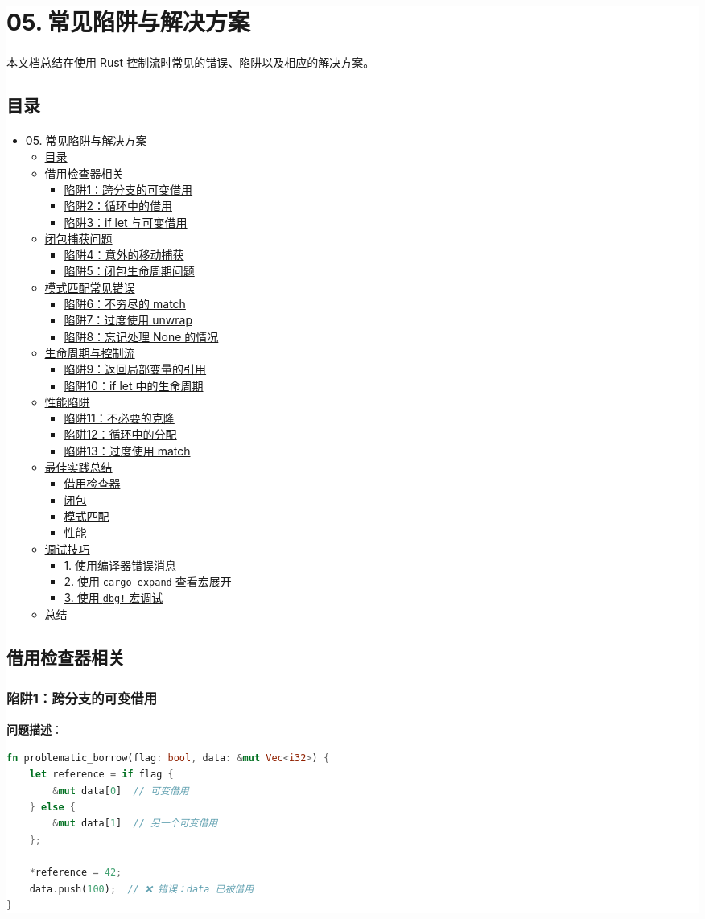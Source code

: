 # 05. 常见陷阱与解决方案

本文档总结在使用 Rust 控制流时常见的错误、陷阱以及相应的解决方案。

## 目录

- [05. 常见陷阱与解决方案](#05-常见陷阱与解决方案)
  - [目录](#目录)
  - [借用检查器相关](#借用检查器相关)
    - [陷阱1：跨分支的可变借用](#陷阱1跨分支的可变借用)
    - [陷阱2：循环中的借用](#陷阱2循环中的借用)
    - [陷阱3：if let 与可变借用](#陷阱3if-let-与可变借用)
  - [闭包捕获问题](#闭包捕获问题)
    - [陷阱4：意外的移动捕获](#陷阱4意外的移动捕获)
    - [陷阱5：闭包生命周期问题](#陷阱5闭包生命周期问题)
  - [模式匹配常见错误](#模式匹配常见错误)
    - [陷阱6：不穷尽的 match](#陷阱6不穷尽的-match)
    - [陷阱7：过度使用 unwrap](#陷阱7过度使用-unwrap)
    - [陷阱8：忘记处理 None 的情况](#陷阱8忘记处理-none-的情况)
  - [生命周期与控制流](#生命周期与控制流)
    - [陷阱9：返回局部变量的引用](#陷阱9返回局部变量的引用)
    - [陷阱10：if let 中的生命周期](#陷阱10if-let-中的生命周期)
  - [性能陷阱](#性能陷阱)
    - [陷阱11：不必要的克隆](#陷阱11不必要的克隆)
    - [陷阱12：循环中的分配](#陷阱12循环中的分配)
    - [陷阱13：过度使用 match](#陷阱13过度使用-match)
  - [最佳实践总结](#最佳实践总结)
    - [借用检查器](#借用检查器)
    - [闭包](#闭包)
    - [模式匹配](#模式匹配)
    - [性能](#性能)
  - [调试技巧](#调试技巧)
    - [1. 使用编译器错误消息](#1-使用编译器错误消息)
    - [2. 使用 `cargo expand` 查看宏展开](#2-使用-cargo-expand-查看宏展开)
    - [3. 使用 `dbg!` 宏调试](#3-使用-dbg-宏调试)
  - [总结](#总结)

## 借用检查器相关

### 陷阱1：跨分支的可变借用

**问题描述**：

```rust
fn problematic_borrow(flag: bool, data: &mut Vec<i32>) {
    let reference = if flag {
        &mut data[0]  // 可变借用
    } else {
        &mut data[1]  // 另一个可变借用
    };
    
    *reference = 42;
    data.push(100);  // ❌ 错误：data 已被借用
}
```
